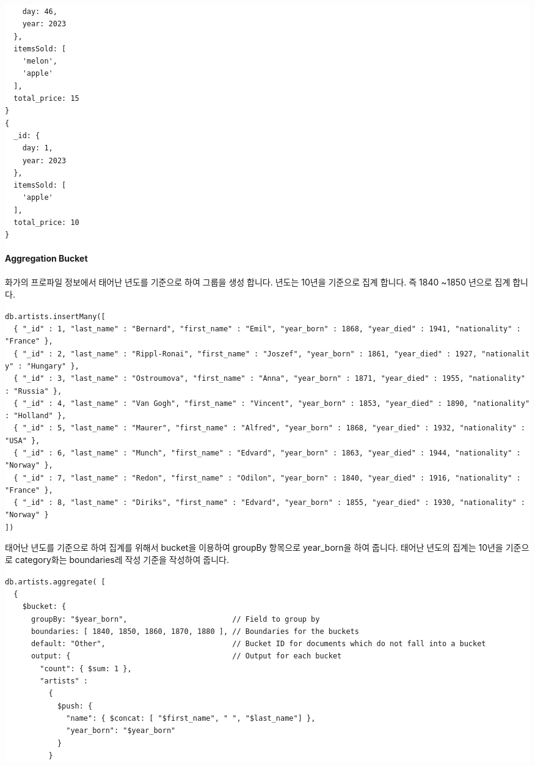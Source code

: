 ````
    day: 46,
    year: 2023
  },
  itemsSold: [
    'melon',
    'apple'
  ],
  total_price: 15
}
{
  _id: {
    day: 1,
    year: 2023
  },
  itemsSold: [
    'apple'
  ],
  total_price: 10
}
````
#### Aggregation Bucket
화가의 프로파일 정보에서 태어난 년도를 기준으로 하여 그룹을 생성 합니다. 년도는 10년을 기준으로 집계 합니다. 즉 1840 ~1850 년으로 집계 합니다.

````
db.artists.insertMany([
  { "_id" : 1, "last_name" : "Bernard", "first_name" : "Emil", "year_born" : 1868, "year_died" : 1941, "nationality" : "France" },
  { "_id" : 2, "last_name" : "Rippl-Ronai", "first_name" : "Joszef", "year_born" : 1861, "year_died" : 1927, "nationality" : "Hungary" },
  { "_id" : 3, "last_name" : "Ostroumova", "first_name" : "Anna", "year_born" : 1871, "year_died" : 1955, "nationality" : "Russia" },
  { "_id" : 4, "last_name" : "Van Gogh", "first_name" : "Vincent", "year_born" : 1853, "year_died" : 1890, "nationality" : "Holland" },
  { "_id" : 5, "last_name" : "Maurer", "first_name" : "Alfred", "year_born" : 1868, "year_died" : 1932, "nationality" : "USA" },
  { "_id" : 6, "last_name" : "Munch", "first_name" : "Edvard", "year_born" : 1863, "year_died" : 1944, "nationality" : "Norway" },
  { "_id" : 7, "last_name" : "Redon", "first_name" : "Odilon", "year_born" : 1840, "year_died" : 1916, "nationality" : "France" },
  { "_id" : 8, "last_name" : "Diriks", "first_name" : "Edvard", "year_born" : 1855, "year_died" : 1930, "nationality" : "Norway" }
])
````

태어난 년도를 기준으로 하여 집계를 위해서 bucket을 이용하여 groupBy 항목으로 year_born을 하여 줍니다. 태어난 년도의 집계는 10년을 기준으로 category화는 boundaries레 작성 기준을 작성하여 줍니다. 

````
db.artists.aggregate( [
  {
    $bucket: {
      groupBy: "$year_born",                        // Field to group by
      boundaries: [ 1840, 1850, 1860, 1870, 1880 ], // Boundaries for the buckets
      default: "Other",                             // Bucket ID for documents which do not fall into a bucket
      output: {                                     // Output for each bucket
        "count": { $sum: 1 },
        "artists" :
          {
            $push: {
              "name": { $concat: [ "$first_name", " ", "$last_name"] },
              "year_born": "$year_born"
            }
          }
````